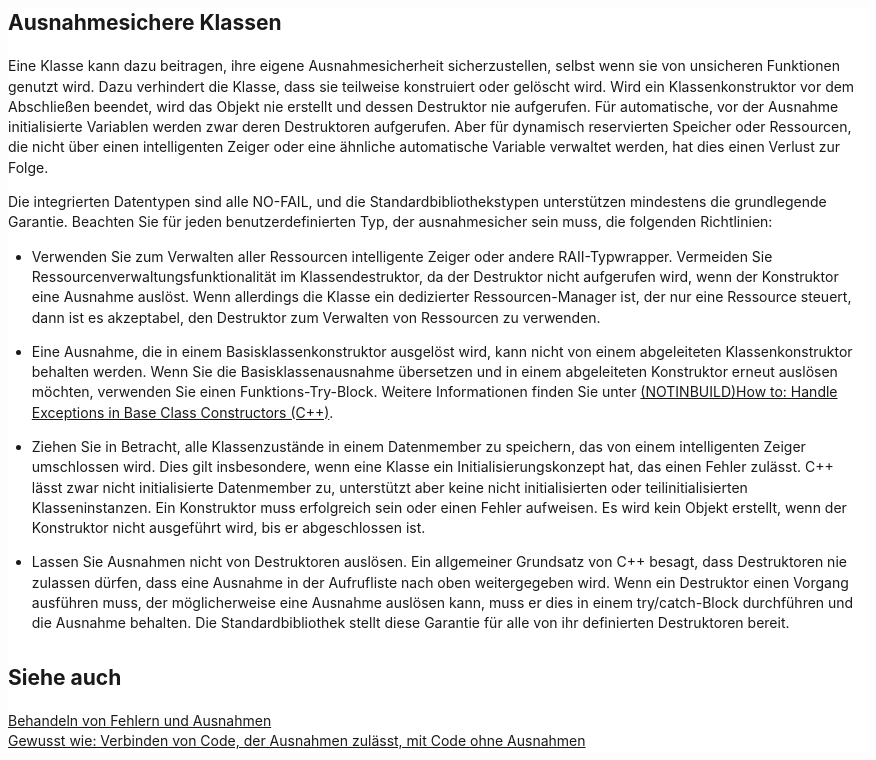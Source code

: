 ## Ausnahmesichere Klassen  
 Eine Klasse kann dazu beitragen, ihre eigene Ausnahmesicherheit sicherzustellen, selbst wenn sie von unsicheren Funktionen genutzt wird. Dazu verhindert die Klasse, dass sie teilweise konstruiert oder gelöscht wird.  Wird ein Klassenkonstruktor vor dem Abschließen beendet, wird das Objekt nie erstellt und dessen Destruktor nie aufgerufen.  Für automatische, vor der Ausnahme initialisierte Variablen werden zwar deren Destruktoren aufgerufen. Aber für dynamisch reservierten Speicher oder Ressourcen, die nicht über einen intelligenten Zeiger oder eine ähnliche automatische Variable verwaltet werden, hat dies einen Verlust zur Folge.  
  
 Die integrierten Datentypen sind alle NO\-FAIL, und die Standardbibliothekstypen unterstützen mindestens die grundlegende Garantie.  Beachten Sie für jeden benutzerdefinierten Typ, der ausnahmesicher sein muss, die folgenden Richtlinien:  
  
-   Verwenden Sie zum Verwalten aller Ressourcen intelligente Zeiger oder andere RAII\-Typwrapper.  Vermeiden Sie Ressourcenverwaltungsfunktionalität im Klassendestruktor, da der Destruktor nicht aufgerufen wird, wenn der Konstruktor eine Ausnahme auslöst.  Wenn allerdings die Klasse ein dedizierter Ressourcen\-Manager ist, der nur eine Ressource steuert, dann ist es akzeptabel, den Destruktor zum Verwalten von Ressourcen zu verwenden.  
  
-   Eine Ausnahme, die in einem Basisklassenkonstruktor ausgelöst wird, kann nicht von einem abgeleiteten Klassenkonstruktor behalten werden.  Wenn Sie die Basisklassenausnahme übersetzen und in einem abgeleiteten Konstruktor erneut auslösen möchten, verwenden Sie einen Funktions\-Try\-Block.  Weitere Informationen finden Sie unter [\(NOTINBUILD\)How to: Handle Exceptions in Base Class Constructors \(C\+\+\)](assetId:///53bb822e-785b-4581-9517-210dd05060a3).  
  
-   Ziehen Sie in Betracht, alle Klassenzustände in einem Datenmember zu speichern, das von einem intelligenten Zeiger umschlossen wird. Dies gilt insbesondere, wenn eine Klasse ein Initialisierungskonzept hat, das einen Fehler zulässt. C\+\+ lässt zwar nicht initialisierte Datenmember zu, unterstützt aber keine nicht initialisierten oder teilinitialisierten Klasseninstanzen.  Ein Konstruktor muss erfolgreich sein oder einen Fehler aufweisen. Es wird kein Objekt erstellt, wenn der Konstruktor nicht ausgeführt wird, bis er abgeschlossen ist.  
  
-   Lassen Sie Ausnahmen nicht von Destruktoren auslösen.  Ein allgemeiner Grundsatz von C\+\+ besagt, dass Destruktoren nie zulassen dürfen, dass eine Ausnahme in der Aufrufliste nach oben weitergegeben wird.  Wenn ein Destruktor einen Vorgang ausführen muss, der möglicherweise eine Ausnahme auslösen kann, muss er dies in einem try\/catch\-Block durchführen und die Ausnahme behalten.  Die Standardbibliothek stellt diese Garantie für alle von ihr definierten Destruktoren bereit.  
  
## Siehe auch  
 [Behandeln von Fehlern und Ausnahmen](../cpp/errors-and-exception-handling-modern-cpp.md)   
 [Gewusst wie: Verbinden von Code, der Ausnahmen zulässt, mit Code ohne Ausnahmen](../cpp/how-to-interface-between-exceptional-and-non-exceptional-code.md)